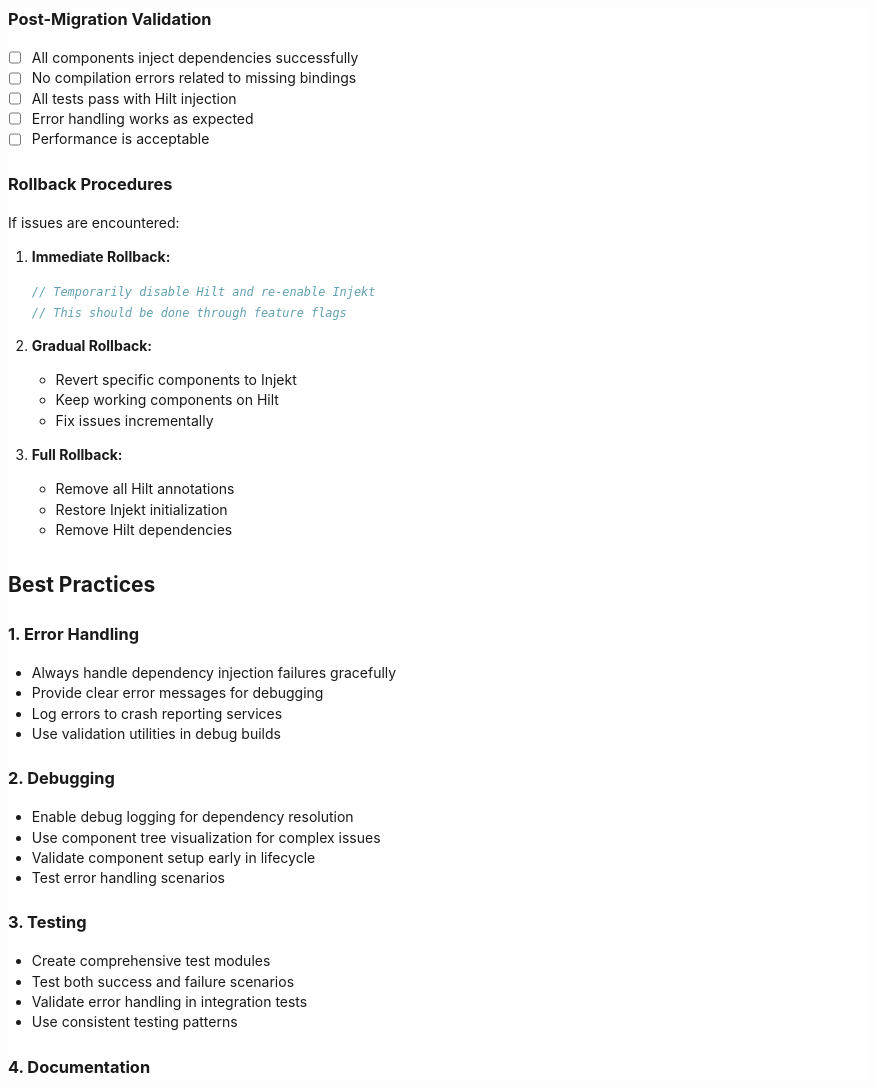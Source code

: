 ### Post-Migration Validation

- [ ] All components inject dependencies successfully
- [ ] No compilation errors related to missing bindings
- [ ] All tests pass with Hilt injection
- [ ] Error handling works as expected
- [ ] Performance is acceptable

### Rollback Procedures

If issues are encountered:

1. **Immediate Rollback:**
   ```kotlin
   // Temporarily disable Hilt and re-enable Injekt
   // This should be done through feature flags
   ```

2. **Gradual Rollback:**
   - Revert specific components to Injekt
   - Keep working components on Hilt
   - Fix issues incrementally

3. **Full Rollback:**
   - Remove all Hilt annotations
   - Restore Injekt initialization
   - Remove Hilt dependencies

## Best Practices

### 1. Error Handling

- Always handle dependency injection failures gracefully
- Provide clear error messages for debugging
- Log errors to crash reporting services
- Use validation utilities in debug builds

### 2. Debugging

- Enable debug logging for dependency resolution
- Use component tree visualization for complex issues
- Validate component setup early in lifecycle
- Test error handling scenarios

### 3. Testing

- Create comprehensive test modules
- Test both success and failure scenarios
- Validate error handling in integration tests
- Use consistent testing patterns

### 4. Documentation
